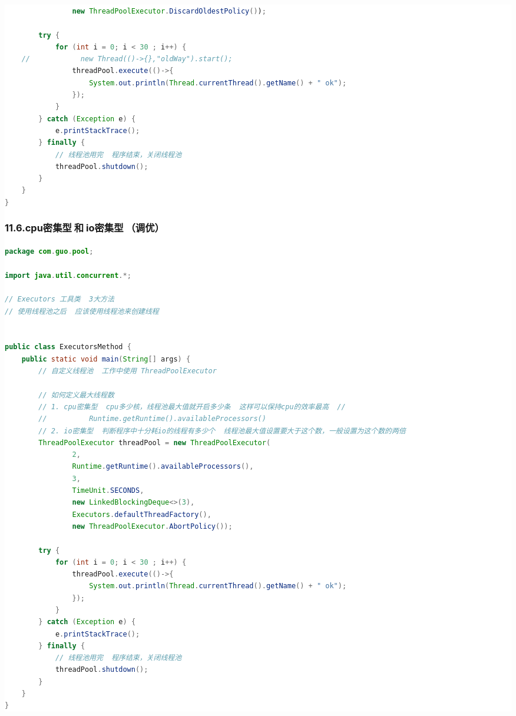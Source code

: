 ```java
                new ThreadPoolExecutor.DiscardOldestPolicy());

        try {
            for (int i = 0; i < 30 ; i++) {
    //            new Thread(()->{},"oldWay").start();
                threadPool.execute(()->{
                    System.out.println(Thread.currentThread().getName() + " ok");
                });
            }
        } catch (Exception e) {
            e.printStackTrace();
        } finally {
            // 线程池用完  程序结束，关闭线程池
            threadPool.shutdown();
        }
    }
}
```



### 11.6.cpu密集型 和 io密集型 （调优）

```java
package com.guo.pool;

import java.util.concurrent.*;

// Executors 工具类  3大方法
// 使用线程池之后  应该使用线程池来创建线程


public class ExecutorsMethod {
    public static void main(String[] args) {
        // 自定义线程池  工作中使用 ThreadPoolExecutor

        // 如何定义最大线程数
        // 1. cpu密集型  cpu多少核，线程池最大值就开启多少条  这样可以保持cpu的效率最高  //		
        //			Runtime.getRuntime().availableProcessors()
        // 2. io密集型  判断程序中十分耗io的线程有多少个  线程池最大值设置要大于这个数，一般设置为这个数的两倍
        ThreadPoolExecutor threadPool = new ThreadPoolExecutor(
                2,
                Runtime.getRuntime().availableProcessors(),
                3,
                TimeUnit.SECONDS,
                new LinkedBlockingDeque<>(3),
                Executors.defaultThreadFactory(),
                new ThreadPoolExecutor.AbortPolicy());

        try {
            for (int i = 0; i < 30 ; i++) {
                threadPool.execute(()->{
                    System.out.println(Thread.currentThread().getName() + " ok");
                });
            }
        } catch (Exception e) {
            e.printStackTrace();
        } finally {
            // 线程池用完  程序结束，关闭线程池
            threadPool.shutdown();
        }
    }
}
```
